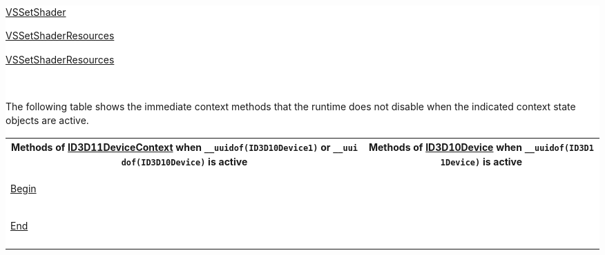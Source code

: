 </td>
<td>

<a href="https://docs.microsoft.com/windows/desktop/api/d3d10/nf-d3d10-id3d10device-vssetshader">VSSetShader</a>


</td>
</tr>
<tr>
<td>

<a href="https://docs.microsoft.com/windows/desktop/api/d3d11/nf-d3d11-id3d11devicecontext-vssetshaderresources">VSSetShaderResources</a>


</td>
<td>

<a href="https://docs.microsoft.com/windows/desktop/api/d3d10/nf-d3d10-id3d10device-vssetshaderresources">VSSetShaderResources</a>


</td>
</tr>
</table>
 



The following table shows the immediate context methods that the runtime does not disable when the indicated context state objects are active.<table>
<tr>
<th>Methods of <a href="https://docs.microsoft.com/windows/desktop/api/d3d11/nn-d3d11-id3d11devicecontext">ID3D11DeviceContext</a> when <code>__uuidof(ID3D10Device1)</code> or <code>__uuidof(ID3D10Device)</code> is active
              </th>
<th>Methods of <a href="/windows/desktop/api/d3d10/nn-d3d10-id3d10device">ID3D10Device</a> when <code>__uuidof(ID3D11Device)</code> is active
              </th>
</tr>
<tr>
<td>

<a href="https://docs.microsoft.com/windows/desktop/api/d3d11/nf-d3d11-id3d11devicecontext-begin">Begin</a>


</td>
<td></td>
</tr>
<tr>
<td>

<a href="https://docs.microsoft.com/windows/desktop/api/d3d11/nf-d3d11-id3d11devicecontext-end">End</a>


</td>
<td></td>
</tr>
<tr>
<td></td>
<td>
